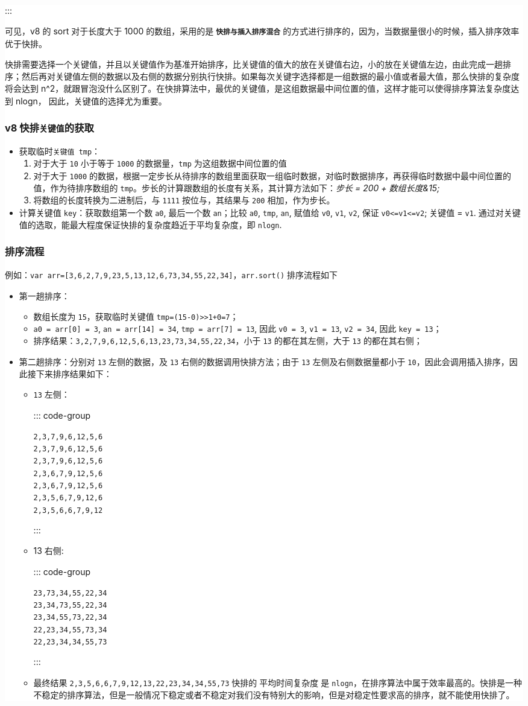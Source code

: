 :::

可见，v8 的 sort 对于长度大于 1000 的数组，采用的是 **`快排与插入排序混合`** 的方式进行排序的，因为，当数据量很小的时候，插入排序效率优于快排。

快排需要选择一个关键值，并且以关键值作为基准开始排序，比关键值的值大的放在关键值右边，小的放在关键值左边，由此完成一趟排序；然后再对关键值左侧的数据以及右侧的数据分别执行快排。如果每次关键字选择都是一组数据的最小值或者最大值，那么快排的复杂度将会达到 n^2，就跟冒泡没什么区别了。在快排算法中，最优的关键值，是这组数据最中间位置的值，这样才能可以使得排序算法复杂度达到 nlogn， 因此，关键值的选择尤为重要。

### v8 快排`关键值`的获取

- 获取临时`关键值 tmp`：
  1.  对于大于 `10` 小于等于 `1000` 的数据量，`tmp` 为这组数据中间位置的值
  2.  对于大于 `1000` 的数据，根据一定步长从待排序的数组里面获取一组临时数据，对临时数据排序，再获得临时数据中最中间位置的值，作为待排序数组的 `tmp`。步长的计算跟数组的长度有关系，其计算方法如下：<el-text size="large" type="warning">_步长 = 200 + 数组长度&15;_</el-text>
  3.  将数组的长度转换为二进制后，与 `1111` 按位与，其结果与 `200` 相加，作为步长。
- 计算关键值 `key`：获取数组第一个数 `a0`, 最后一个数 `an`；比较 `a0`, `tmp`, `an`, 赋值给 `v0`, `v1`, `v2`, 保证 `v0<=v1<=v2`; 关键值 = `v1`.
  通过对关键值的选取，能最大程度保证快排的复杂度趋近于平均复杂度，即 `nlogn`.

### 排序流程

例如：`var arr=[3,6,2,7,9,23,5,13,12,6,73,34,55,22,34]`，`arr.sort()` 排序流程如下

- 第一趟排序：

  - 数组长度为 `15`，获取临时关键值 `tmp=(15-0)>>1+0=7`；
  - `a0 = arr[0] = 3`, `an = arr[14] = 34`, `tmp = arr[7] = 13`, 因此 `v0 = 3`, `v1 = 13`, `v2 = 34`, 因此 `key = 13`；
  - 排序结果：`3,2,7,9,6,12,5,6,13,23,73,34,55,22,34`，小于 `13` 的都在其左侧，大于 `13` 的都在其右侧；

- 第二趟排序：分别对 `13` 左侧的数据，及 `13` 右侧的数据调用快排方法；由于 `13` 左侧及右侧数据量都小于 `10`，因此会调用插入排序，因此接下来排序结果如下：

  - `13` 左侧：

    ::: code-group

    ```text
    2,3,7,9,6,12,5,6
    2,3,7,9,6,12,5,6
    2,3,7,9,6,12,5,6
    2,3,6,7,9,12,5,6
    2,3,6,7,9,12,5,6
    2,3,5,6,7,9,12,6
    2,3,5,6,6,7,9,12
    ```

    :::

  - 13 右侧:

    ::: code-group

    ```text
    23,73,34,55,22,34
    23,34,73,55,22,34
    23,34,55,73,22,34
    22,23,34,55,73,34
    22,23,34,34,55,73
    ```

    :::

  - 最终结果 `2,3,5,6,6,7,9,12,13,22,23,34,34,55,73`
    快排的 <el-text size="large" type="warning">平均时间复杂度</el-text> 是 `nlogn`，在排序算法中属于效率最高的。快排是一种不稳定的排序算法，但是一般情况下稳定或者不稳定对我们没有特别大的影响，但是对稳定性要求高的排序，就不能使用快排了。
